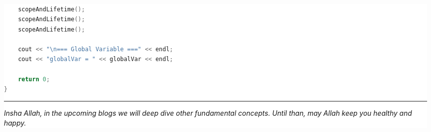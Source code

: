 ```c++
    scopeAndLifetime();
    scopeAndLifetime();
    scopeAndLifetime();

    cout << "\n=== Global Variable ===" << endl;
    cout << "globalVar = " << globalVar << endl;

    return 0;
}
```
---

*Insha Allah, in the upcoming blogs we will deep dive other fundamental concepts. Until than, may Allah keep you healthy and happy.*